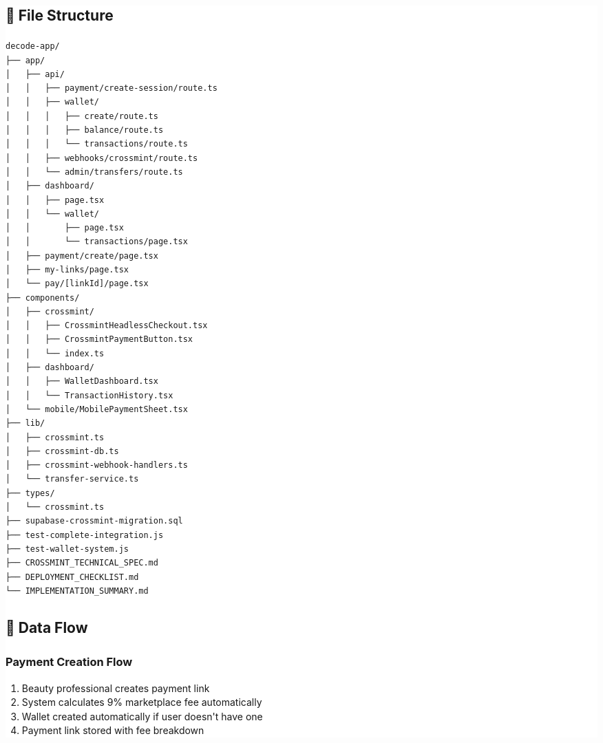 ## 📁 File Structure

```
decode-app/
├── app/
│   ├── api/
│   │   ├── payment/create-session/route.ts
│   │   ├── wallet/
│   │   │   ├── create/route.ts
│   │   │   ├── balance/route.ts
│   │   │   └── transactions/route.ts
│   │   ├── webhooks/crossmint/route.ts
│   │   └── admin/transfers/route.ts
│   ├── dashboard/
│   │   ├── page.tsx
│   │   └── wallet/
│   │       ├── page.tsx
│   │       └── transactions/page.tsx
│   ├── payment/create/page.tsx
│   ├── my-links/page.tsx
│   └── pay/[linkId]/page.tsx
├── components/
│   ├── crossmint/
│   │   ├── CrossmintHeadlessCheckout.tsx
│   │   ├── CrossmintPaymentButton.tsx
│   │   └── index.ts
│   ├── dashboard/
│   │   ├── WalletDashboard.tsx
│   │   └── TransactionHistory.tsx
│   └── mobile/MobilePaymentSheet.tsx
├── lib/
│   ├── crossmint.ts
│   ├── crossmint-db.ts
│   ├── crossmint-webhook-handlers.ts
│   └── transfer-service.ts
├── types/
│   └── crossmint.ts
├── supabase-crossmint-migration.sql
├── test-complete-integration.js
├── test-wallet-system.js
├── CROSSMINT_TECHNICAL_SPEC.md
├── DEPLOYMENT_CHECKLIST.md
└── IMPLEMENTATION_SUMMARY.md
```

## 🔄 Data Flow

### Payment Creation Flow
1. Beauty professional creates payment link
2. System calculates 9% marketplace fee automatically
3. Wallet created automatically if user doesn't have one
4. Payment link stored with fee breakdown
